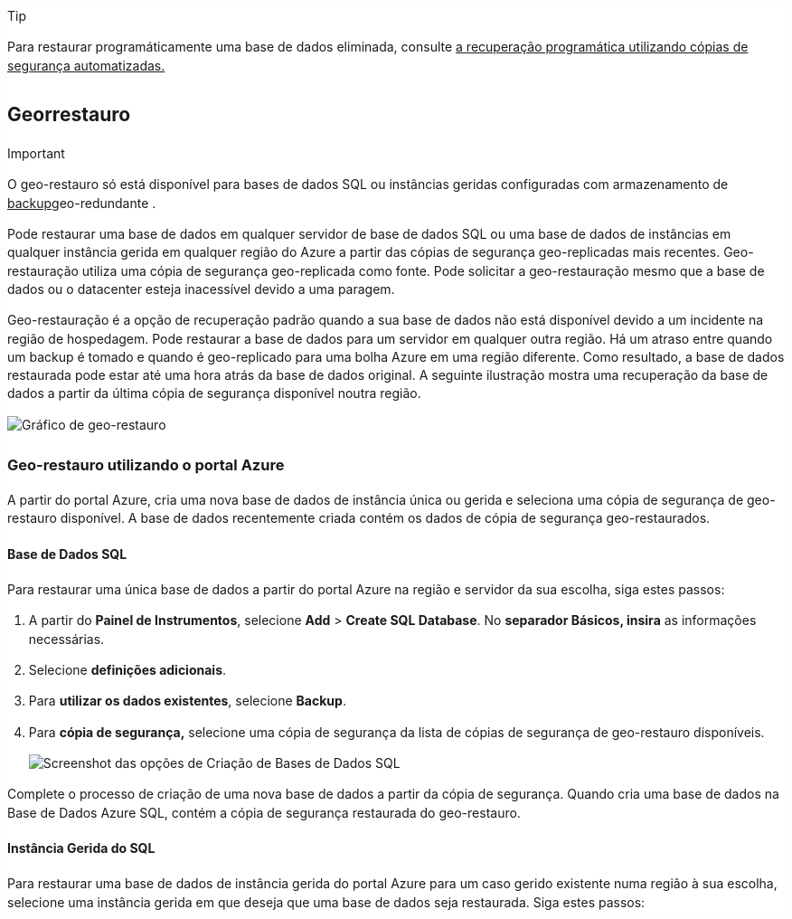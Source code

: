 > [!TIP]
> Para restaurar programáticamente uma base de dados eliminada, consulte [a recuperação programática utilizando cópias de segurança automatizadas.](recovery-using-backups.md)

## <a name="geo-restore"></a>Georrestauro

> [!IMPORTANT]
> O geo-restauro só está disponível para bases de dados SQL ou instâncias geridas configuradas com armazenamento de [backup](automated-backups-overview.md#backup-storage-redundancy)geo-redundante .

Pode restaurar uma base de dados em qualquer servidor de base de dados SQL ou uma base de dados de instâncias em qualquer instância gerida em qualquer região do Azure a partir das cópias de segurança geo-replicadas mais recentes. Geo-restauração utiliza uma cópia de segurança geo-replicada como fonte. Pode solicitar a geo-restauração mesmo que a base de dados ou o datacenter esteja inacessível devido a uma paragem.

Geo-restauração é a opção de recuperação padrão quando a sua base de dados não está disponível devido a um incidente na região de hospedagem. Pode restaurar a base de dados para um servidor em qualquer outra região. Há um atraso entre quando um backup é tomado e quando é geo-replicado para uma bolha Azure em uma região diferente. Como resultado, a base de dados restaurada pode estar até uma hora atrás da base de dados original. A seguinte ilustração mostra uma recuperação da base de dados a partir da última cópia de segurança disponível noutra região.

![Gráfico de geo-restauro](./media/recovery-using-backups/geo-restore-2.png)

### <a name="geo-restore-by-using-the-azure-portal"></a>Geo-restauro utilizando o portal Azure

A partir do portal Azure, cria uma nova base de dados de instância única ou gerida e seleciona uma cópia de segurança de geo-restauro disponível. A base de dados recentemente criada contém os dados de cópia de segurança geo-restaurados.

#### <a name="sql-database"></a>Base de Dados SQL

Para restaurar uma única base de dados a partir do portal Azure na região e servidor da sua escolha, siga estes passos:

1. A partir do **Painel de Instrumentos**, selecione **Add**  >  **Create SQL Database**. No **separador Básicos, insira** as informações necessárias.
2. Selecione **definições adicionais**.
3. Para **utilizar os dados existentes**, selecione **Backup**.
4. Para **cópia de segurança,** selecione uma cópia de segurança da lista de cópias de segurança de geo-restauro disponíveis.

    ![Screenshot das opções de Criação de Bases de Dados SQL](./media/recovery-using-backups/geo-restore-azure-sql-database-list-annotated.png)

Complete o processo de criação de uma nova base de dados a partir da cópia de segurança. Quando cria uma base de dados na Base de Dados Azure SQL, contém a cópia de segurança restaurada do geo-restauro.

#### <a name="sql-managed-instance"></a>Instância Gerida do SQL

Para restaurar uma base de dados de instância gerida do portal Azure para um caso gerido existente numa região à sua escolha, selecione uma instância gerida em que deseja que uma base de dados seja restaurada. Siga estes passos:
